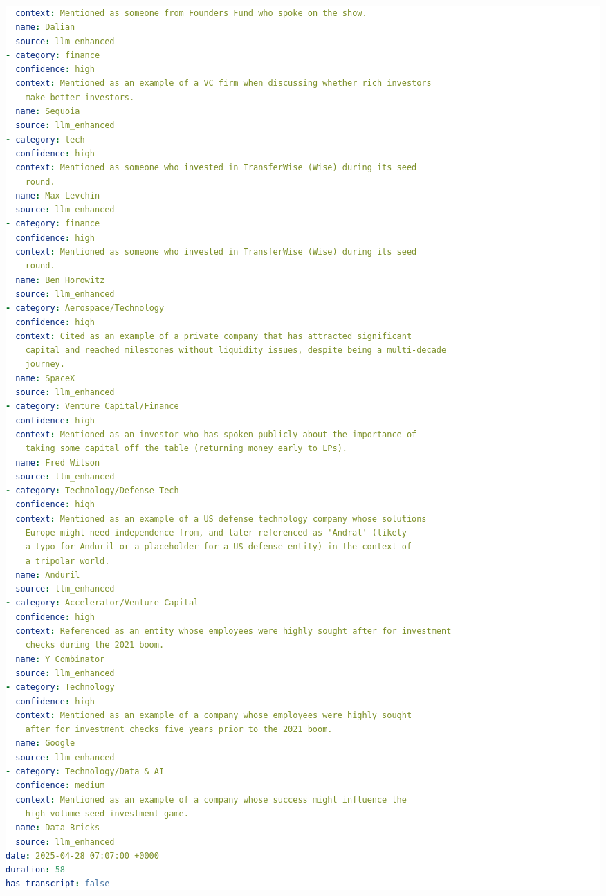 ```yaml
  context: Mentioned as someone from Founders Fund who spoke on the show.
  name: Dalian
  source: llm_enhanced
- category: finance
  confidence: high
  context: Mentioned as an example of a VC firm when discussing whether rich investors
    make better investors.
  name: Sequoia
  source: llm_enhanced
- category: tech
  confidence: high
  context: Mentioned as someone who invested in TransferWise (Wise) during its seed
    round.
  name: Max Levchin
  source: llm_enhanced
- category: finance
  confidence: high
  context: Mentioned as someone who invested in TransferWise (Wise) during its seed
    round.
  name: Ben Horowitz
  source: llm_enhanced
- category: Aerospace/Technology
  confidence: high
  context: Cited as an example of a private company that has attracted significant
    capital and reached milestones without liquidity issues, despite being a multi-decade
    journey.
  name: SpaceX
  source: llm_enhanced
- category: Venture Capital/Finance
  confidence: high
  context: Mentioned as an investor who has spoken publicly about the importance of
    taking some capital off the table (returning money early to LPs).
  name: Fred Wilson
  source: llm_enhanced
- category: Technology/Defense Tech
  confidence: high
  context: Mentioned as an example of a US defense technology company whose solutions
    Europe might need independence from, and later referenced as 'Andral' (likely
    a typo for Anduril or a placeholder for a US defense entity) in the context of
    a tripolar world.
  name: Anduril
  source: llm_enhanced
- category: Accelerator/Venture Capital
  confidence: high
  context: Referenced as an entity whose employees were highly sought after for investment
    checks during the 2021 boom.
  name: Y Combinator
  source: llm_enhanced
- category: Technology
  confidence: high
  context: Mentioned as an example of a company whose employees were highly sought
    after for investment checks five years prior to the 2021 boom.
  name: Google
  source: llm_enhanced
- category: Technology/Data & AI
  confidence: medium
  context: Mentioned as an example of a company whose success might influence the
    high-volume seed investment game.
  name: Data Bricks
  source: llm_enhanced
date: 2025-04-28 07:07:00 +0000
duration: 58
has_transcript: false
```